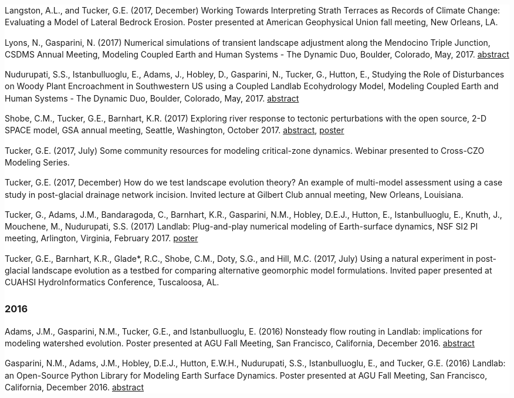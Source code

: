 Langston, A.L., and Tucker, G.E. (2017, December) Working Towards
Interpreting Strath Terraces as Records of Climate Change: Evaluating a
Model of Lateral Bedrock Erosion. Poster presented at American
Geophysical Union fall meeting, New Orleans, LA.

Lyons, N., Gasparini, N. (2017) Numerical simulations of transient
landscape adjustment along the Mendocino Triple Junction, CSDMS Annual
Meeting, Modeling Coupled Earth and Human Systems - The Dynamic Duo,
Boulder, Colorado, May, 2017.
[abstract](https://csdms.colorado.edu/wiki/Annualmeeting:2017_CSDMS_meeting-014)

Nudurupati, S.S., Istanbulluoglu, E., Adams, J., Hobley, D., Gasparini,
N., Tucker, G., Hutton, E., Studying the Role of Disturbances on Woody
Plant Encroachment in Southwestern US using a Coupled Landlab
Ecohydrology Model, Modeling Coupled Earth and Human Systems - The
Dynamic Duo, Boulder, Colorado, May, 2017.
[abstract](https://csdms.colorado.edu/wiki/Annualmeeting:2017_CSDMS_meeting-019)

Shobe, C.M., Tucker, G.E., Barnhart, K.R. (2017) Exploring river
response to tectonic perturbations with the open source, 2-D SPACE
model, GSA annual meeting, Seattle, Washington, October 2017.
[abstract](https://gsa.confex.com/gsa/2017AM/webprogram/Paper296922.html),
[poster](https://figshare.com/articles/_/5547637)

Tucker, G.E. (2017, July) Some community resources for modeling
critical-zone dynamics. Webinar presented to Cross-CZO Modeling Series.

Tucker, G.E. (2017, December) How do we test landscape evolution theory?
An example of multi-model assessment using a case study in post-glacial
drainage network incision. Invited lecture at Gilbert Club annual
meeting, New Orleans, Louisiana.

Tucker, G., Adams, J.M., Bandaragoda, C., Barnhart, K.R., Gasparini,
N.M., Hobley, D.E.J., Hutton, E., Istanbulluoglu, E., Knuth, J.,
Mouchene, M., Nudurupati, S.S. (2017) Landlab: Plug-and-play numerical
modeling of Earth-surface dynamics, NSF SI2 PI meeting, Arlington,
Virginia, February 2017.
[poster](https://figshare.com/articles/Landlab_Plug-and-play_numerical_modeling_of_Earth-surface_dynamics/4621546)

Tucker, G.E., Barnhart, K.R., Glade\*, R.C., Shobe, C.M., Doty, S.G., and
Hill, M.C. (2017, July) Using a natural experiment in post-glacial
landscape evolution as a testbed for comparing alternative geomorphic
model formulations. Invited paper presented at CUAHSI HydroInformatics
Conference, Tuscaloosa, AL.

### 2016

Adams, J.M., Gasparini, N.M., Tucker, G.E., and Istanbulluoglu, E.
(2016) Nonsteady flow routing in Landlab: implications for modeling
watershed evolution. Poster presented at AGU Fall Meeting, San
Francisco, California, December 2016.
[abstract](https://agu.confex.com/agu/fm16/meetingapp.cgi/Paper/135152)

Gasparini, N.M., Adams, J.M., Hobley, D.E.J., Hutton, E.W.H.,
Nudurupati, S.S., Istanbulluoglu, E., and Tucker, G.E. (2016) Landlab:
an Open-Source Python Library for Modeling Earth Surface Dynamics.
Poster presented at AGU Fall Meeting, San Francisco, California,
December 2016.
[abstract](https://agu.confex.com/agu/fm16/meetingapp.cgi/Paper/149398)

